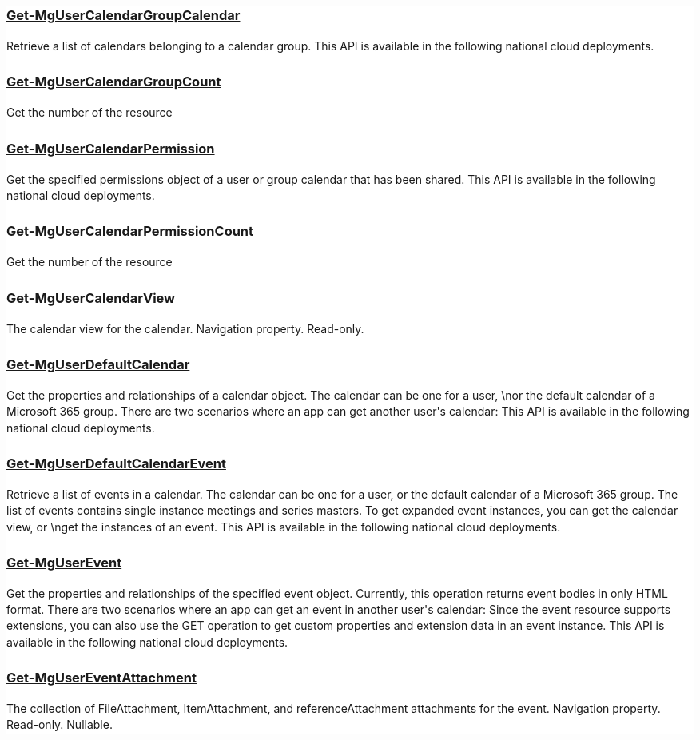 ### [Get-MgUserCalendarGroupCalendar](Get-MgUserCalendarGroupCalendar.md)
Retrieve a list of calendars belonging to a calendar group.
This API is available in the following national cloud deployments.

### [Get-MgUserCalendarGroupCount](Get-MgUserCalendarGroupCount.md)
Get the number of the resource

### [Get-MgUserCalendarPermission](Get-MgUserCalendarPermission.md)
Get the specified permissions object of a user or group calendar that has been shared.
This API is available in the following national cloud deployments.

### [Get-MgUserCalendarPermissionCount](Get-MgUserCalendarPermissionCount.md)
Get the number of the resource

### [Get-MgUserCalendarView](Get-MgUserCalendarView.md)
The calendar view for the calendar.
Navigation property.
Read-only.

### [Get-MgUserDefaultCalendar](Get-MgUserDefaultCalendar.md)
Get the properties and relationships of a calendar object.
The calendar can be one for a user, \nor the default calendar of a Microsoft 365 group.
There are two scenarios where an app can get another user's calendar: This API is available in the following national cloud deployments.

### [Get-MgUserDefaultCalendarEvent](Get-MgUserDefaultCalendarEvent.md)
Retrieve a list of events in a calendar.
The calendar can be one for a user, or the default calendar of a Microsoft 365 group.
The list of events contains single instance meetings and series masters.
To get expanded event instances, you can get the calendar view, or \nget the instances of an event.
This API is available in the following national cloud deployments.

### [Get-MgUserEvent](Get-MgUserEvent.md)
Get the properties and relationships of the specified event object.
Currently, this operation returns event bodies in only HTML format.
There are two scenarios where an app can get an event in another user's calendar: Since the event resource supports extensions, you can also use the GET operation to get custom properties and extension data in an event instance.
This API is available in the following national cloud deployments.

### [Get-MgUserEventAttachment](Get-MgUserEventAttachment.md)
The collection of FileAttachment, ItemAttachment, and referenceAttachment attachments for the event.
Navigation property.
Read-only.
Nullable.
